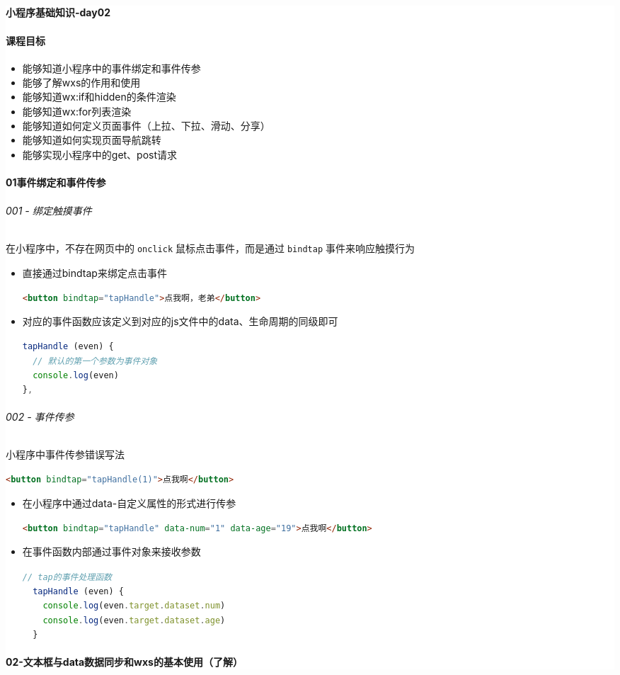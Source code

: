 #### 小程序基础知识-day02

#### 课程目标

+ 能够知道小程序中的事件绑定和事件传参
+ 能够了解wxs的作用和使用
+ 能够知道wx:if和hidden的条件渲染
+ 能够知道wx:for列表渲染
+ 能够知道如何定义页面事件（上拉、下拉、滑动、分享）
+ 能够知道如何实现页面导航跳转
+ 能够实现小程序中的get、post请求

#### 01事件绑定和事件传参

###### 001 -  绑定触摸事件

在小程序中，不存在网页中的 `onclick` 鼠标点击事件，而是通过 `bindtap` 事件来响应触摸行为

+ 直接通过bindtap来绑定点击事件

  ```html
  <button bindtap="tapHandle">点我啊，老弟</button>
  ```

+ 对应的事件函数应该定义到对应的js文件中的data、生命周期的同级即可

  ```js
  tapHandle (even) {
    // 默认的第一个参数为事件对象
    console.log(even)
  },
  ```


###### 002 -  事件传参

小程序中事件传参错误写法

```html
<button bindtap="tapHandle(1)">点我啊</button>
```

- 在小程序中通过data-自定义属性的形式进行传参

  ```html
  <button bindtap="tapHandle" data-num="1" data-age="19">点我啊</button>
  ```

- 在事件函数内部通过事件对象来接收参数

  ```js
  // tap的事件处理函数
    tapHandle (even) {
      console.log(even.target.dataset.num)
      console.log(even.target.dataset.age)
    }
  ```

#### 02-文本框与data数据同步和wxs的基本使用（了解）
